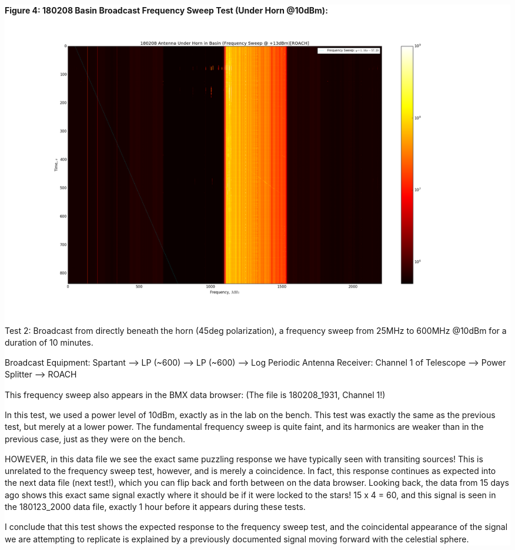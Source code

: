 **Figure 4: 180208 Basin Broadcast Frequency Sweep Test (Under Horn @10dBm):**
![U10](180208_Basin_Under_Horn_13dBm_Waterfall.png)

Test 2: Broadcast from directly beneath the horn (45deg polarization), a
frequency sweep from 25MHz to 600MHz @10dBm for a duration of 10 minutes. 

Broadcast Equipment: Spartant --> LP (~600) --> LP (~600) --> Log Periodic Antenna
Receiver: Channel 1 of Telescope --> Power Splitter --> ROACH

This frequency sweep also appears in the BMX data browser:  (The file is 180208_1931, Channel 1!)

In this test, we used a power level of 10dBm, exactly as in the lab on the
bench. This test was exactly the same as the previous test, but merely at a
lower power. The fundamental frequency sweep is quite faint, and its harmonics
are weaker than in the previous case, just as they were on the bench.

HOWEVER, in this data file we see the exact same puzzling response we have
typically seen with transiting sources! This is unrelated to the frequency sweep
test, however, and is merely a coincidence. In fact, this response continues as
expected into the next data file (next test!), which you can flip back and forth
between on the data browser. Looking back, the data from 15 days ago shows this
exact same signal exactly where it should be if it were locked to the stars! 15
x 4 = 60, and this signal is seen in the 180123_2000 data file, exactly 1 hour
before it appears during these tests.

I conclude that this test shows the expected response to the frequency sweep
test, and the coincidental appearance of the signal we are attempting to
replicate is explained by a previously documented signal moving forward with the
celestial sphere.
